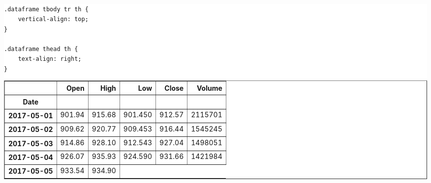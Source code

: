     .dataframe tbody tr th {
        vertical-align: top;
    }

    .dataframe thead th {
        text-align: right;
    }
</style>
<table border="1" class="dataframe">
  <thead>
    <tr style="text-align: right;">
      <th></th>
      <th>Open</th>
      <th>High</th>
      <th>Low</th>
      <th>Close</th>
      <th>Volume</th>
    </tr>
    <tr>
      <th>Date</th>
      <th></th>
      <th></th>
      <th></th>
      <th></th>
      <th></th>
    </tr>
  </thead>
  <tbody>
    <tr>
      <th>2017-05-01</th>
      <td>901.94</td>
      <td>915.68</td>
      <td>901.450</td>
      <td>912.57</td>
      <td>2115701</td>
    </tr>
    <tr>
      <th>2017-05-02</th>
      <td>909.62</td>
      <td>920.77</td>
      <td>909.453</td>
      <td>916.44</td>
      <td>1545245</td>
    </tr>
    <tr>
      <th>2017-05-03</th>
      <td>914.86</td>
      <td>928.10</td>
      <td>912.543</td>
      <td>927.04</td>
      <td>1498051</td>
    </tr>
    <tr>
      <th>2017-05-04</th>
      <td>926.07</td>
      <td>935.93</td>
      <td>924.590</td>
      <td>931.66</td>
      <td>1421984</td>
    </tr>
    <tr>
      <th>2017-05-05</th>
      <td>933.54</td>
      <td>934.90</td>